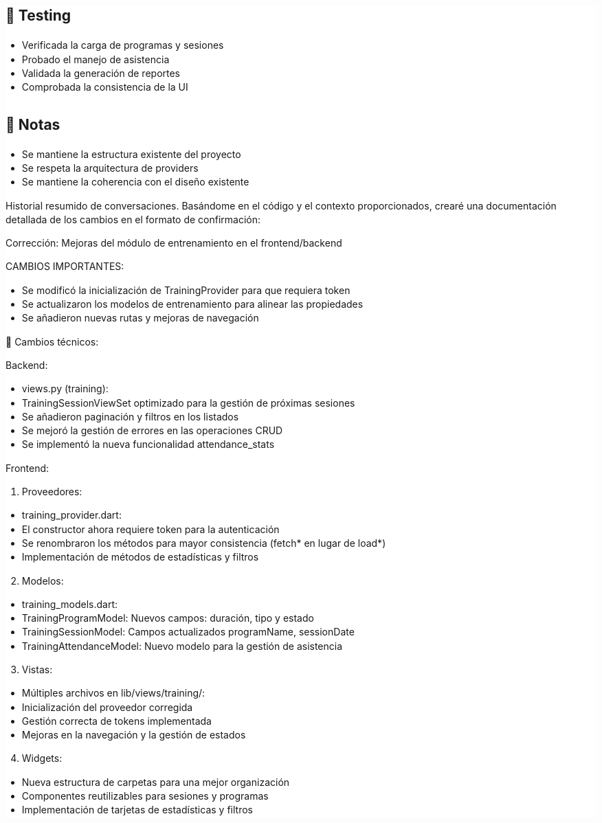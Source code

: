 ## 🧪 Testing
- Verificada la carga de programas y sesiones
- Probado el manejo de asistencia
- Validada la generación de reportes
- Comprobada la consistencia de la UI

## 📌 Notas
- Se mantiene la estructura existente del proyecto
- Se respeta la arquitectura de providers
- Se mantiene la coherencia con el diseño existente

Historial resumido de conversaciones. Basándome en el código y el contexto proporcionados, crearé una documentación detallada de los cambios en el formato de confirmación:

Corrección: Mejoras del módulo de entrenamiento en el frontend/backend

CAMBIOS IMPORTANTES:
- Se modificó la inicialización de TrainingProvider para que requiera token
- Se actualizaron los modelos de entrenamiento para alinear las propiedades
- Se añadieron nuevas rutas y mejoras de navegación

🔧 Cambios técnicos:

Backend:
- views.py (training):
- TrainingSessionViewSet optimizado para la gestión de próximas sesiones
- Se añadieron paginación y filtros en los listados
- Se mejoró la gestión de errores en las operaciones CRUD
- Se implementó la nueva funcionalidad attendance_stats

Frontend:
1. Proveedores:
- training_provider.dart:
- El constructor ahora requiere token para la autenticación
- Se renombraron los métodos para mayor consistencia (fetch* en lugar de load*)
- Implementación de métodos de estadísticas y filtros

2. Modelos:
- training_models.dart:
- TrainingProgramModel: Nuevos campos: duración, tipo y estado
- TrainingSessionModel: Campos actualizados programName, sessionDate
- TrainingAttendanceModel: Nuevo modelo para la gestión de asistencia

3. Vistas:
- Múltiples archivos en lib/views/training/:
- Inicialización del proveedor corregida
- Gestión correcta de tokens implementada
- Mejoras en la navegación y la gestión de estados

4. Widgets:
- Nueva estructura de carpetas para una mejor organización
- Componentes reutilizables para sesiones y programas
- Implementación de tarjetas de estadísticas y filtros
